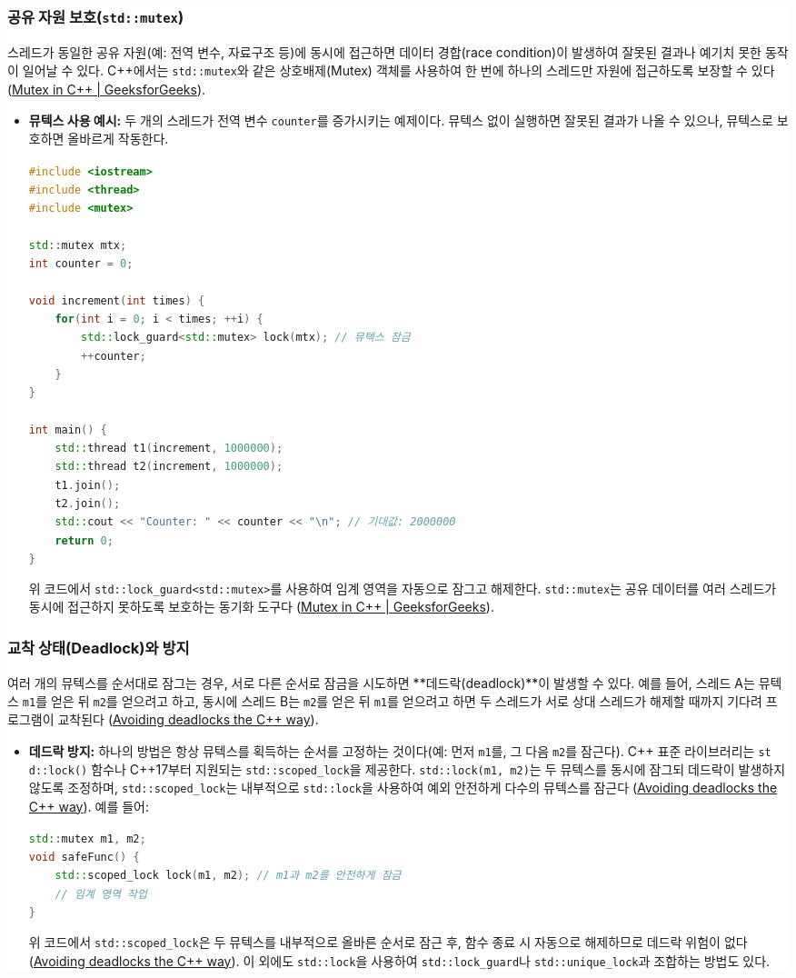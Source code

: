 ### 공유 자원 보호(`std::mutex`)  
스레드가 동일한 공유 자원(예: 전역 변수, 자료구조 등)에 동시에 접근하면 데이터 경합(race condition)이 발생하여 잘못된 결과나 예기치 못한 동작이 일어날 수 있다. C++에서는 `std::mutex`와 같은 상호배제(Mutex) 객체를 사용하여 한 번에 하나의 스레드만 자원에 접근하도록 보장할 수 있다 ([Mutex in C++ | GeeksforGeeks](https://www.geeksforgeeks.org/std-mutex-in-cpp/#:~:text=Mutex%20stands%20for%20Mutual%20Exclusion,of%20variables%2C%20data%20structures%2C%20etc)). 

- **뮤텍스 사용 예시:** 두 개의 스레드가 전역 변수 `counter`를 증가시키는 예제이다. 뮤텍스 없이 실행하면 잘못된 결과가 나올 수 있으나, 뮤텍스로 보호하면 올바르게 작동한다.  
  ```cpp
  #include <iostream>
  #include <thread>
  #include <mutex>
  
  std::mutex mtx;
  int counter = 0;
  
  void increment(int times) {
      for(int i = 0; i < times; ++i) {
          std::lock_guard<std::mutex> lock(mtx); // 뮤텍스 잠금
          ++counter;
      }
  }
  
  int main() {
      std::thread t1(increment, 1000000);
      std::thread t2(increment, 1000000);
      t1.join();
      t2.join();
      std::cout << "Counter: " << counter << "\n"; // 기대값: 2000000
      return 0;
  }
  ```  
  위 코드에서 `std::lock_guard<std::mutex>`를 사용하여 임계 영역을 자동으로 잠그고 해제한다. `std::mutex`는 공유 데이터를 여러 스레드가 동시에 접근하지 못하도록 보호하는 동기화 도구다 ([Mutex in C++ | GeeksforGeeks](https://www.geeksforgeeks.org/std-mutex-in-cpp/#:~:text=Mutex%20stands%20for%20Mutual%20Exclusion,of%20variables%2C%20data%20structures%2C%20etc)).  

### 교착 상태(Deadlock)와 방지  
여러 개의 뮤텍스를 순서대로 잠그는 경우, 서로 다른 순서로 잠금을 시도하면 **데드락(deadlock)**이 발생할 수 있다. 예를 들어, 스레드 A는 뮤텍스 `m1`를 얻은 뒤 `m2`를 얻으려고 하고, 동시에 스레드 B는 `m2`를 얻은 뒤 `m1`를 얻으려고 하면 두 스레드가 서로 상대 스레드가 해제할 때까지 기다려 프로그램이 교착된다 ([Avoiding deadlocks the C++ way](https://vorbrodt.blog/2019/10/12/avoiding-deadlocks-the-c-way/#:~:text=Often%20times%20a%20deadlock%20occurs,Nasty%20business%21%20A%20partial)).  

- **데드락 방지:** 하나의 방법은 항상 뮤텍스를 획득하는 순서를 고정하는 것이다(예: 먼저 `m1`를, 그 다음 `m2`를 잠근다). C++ 표준 라이브러리는 `std::lock()` 함수나 C++17부터 지원되는 `std::scoped_lock`을 제공한다. `std::lock(m1, m2)`는 두 뮤텍스를 동시에 잠그되 데드락이 발생하지 않도록 조정하며, `std::scoped_lock`는 내부적으로 `std::lock`을 사용하여 예외 안전하게 다수의 뮤텍스를 잠근다 ([Avoiding deadlocks the C++ way](https://vorbrodt.blog/2019/10/12/avoiding-deadlocks-the-c-way/#:~:text=unlock,implementation%20looks%20something%20like%20this)). 예를 들어:  
  ```cpp
  std::mutex m1, m2;
  void safeFunc() {
      std::scoped_lock lock(m1, m2); // m1과 m2를 안전하게 잠금
      // 임계 영역 작업
  }
  ```  
  위 코드에서 `std::scoped_lock`은 두 뮤텍스를 내부적으로 올바른 순서로 잠근 후, 함수 종료 시 자동으로 해제하므로 데드락 위험이 없다 ([Avoiding deadlocks the C++ way](https://vorbrodt.blog/2019/10/12/avoiding-deadlocks-the-c-way/#:~:text=unlock,implementation%20looks%20something%20like%20this)). 이 외에도 `std::lock`을 사용하여 `std::lock_guard`나 `std::unique_lock`과 조합하는 방법도 있다.
